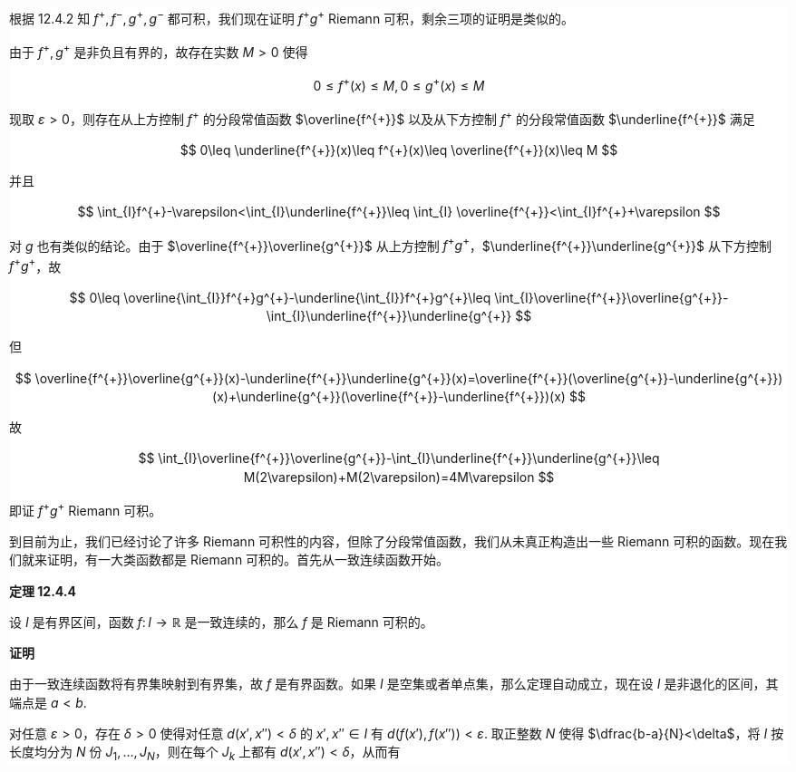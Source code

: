 根据 12.4.2 知 $f^{+},f^{-},g^{+},g^{-}$ 都可积，我们现在证明 $f^{+}g^{+}$ Riemann 可积，剩余三项的证明是类似的。

由于 $f^{+},g^{+}$ 是非负且有界的，故存在实数 $M>0$ 使得

$$
0\leq f^{+}(x)\leq M,0\leq g^{+}(x)\leq M
$$

现取 $\varepsilon>0$，则存在从上方控制 $f^{+}$ 的分段常值函数 $\overline{f^{+}}$ 以及从下方控制 $f^{+}$ 的分段常值函数 $\underline{f^{+}}$ 满足

$$
0\leq \underline{f^{+}}(x)\leq f^{+}(x)\leq \overline{f^{+}}(x)\leq M
$$

并且

$$
\int_{I}f^{+}-\varepsilon<\int_{I}\underline{f^{+}}\leq \int_{I} \overline{f^{+}}<\int_{I}f^{+}+\varepsilon
$$

对 $g$ 也有类似的结论。由于 $\overline{f^{+}}\overline{g^{+}}$ 从上方控制 $f^{+}g^{+}$，$\underline{f^{+}}\underline{g^{+}}$ 从下方控制 $f^{+}g^{+}$，故

$$
0\leq \overline{\int_{I}}f^{+}g^{+}-\underline{\int_{I}}f^{+}g^{+}\leq \int_{I}\overline{f^{+}}\overline{g^{+}}-\int_{I}\underline{f^{+}}\underline{g^{+}}
$$

但

$$
\overline{f^{+}}\overline{g^{+}}(x)-\underline{f^{+}}\underline{g^{+}}(x)=\overline{f^{+}}(\overline{g^{+}}-\underline{g^{+}})(x)+\underline{g^{+}}(\overline{f^{+}}-\underline{f^{+}})(x)
$$

故

$$
\int_{I}\overline{f^{+}}\overline{g^{+}}-\int_{I}\underline{f^{+}}\underline{g^{+}}\leq M(2\varepsilon)+M(2\varepsilon)=4M\varepsilon
$$

即证 $f^{+}g^{+}$ Riemann 可积。

到目前为止，我们已经讨论了许多 Riemann 可积性的内容，但除了分段常值函数，我们从未真正构造出一些 Riemann 可积的函数。现在我们就来证明，有一大类函数都是 Riemann 可积的。首先从一致连续函数开始。

**定理 12.4.4**

设 $I$ 是有界区间，函数 $f\colon I\to \mathbb{R}$ 是一致连续的，那么 $f$ 是 Riemann 可积的。

**证明**

由于一致连续函数将有界集映射到有界集，故 $f$ 是有界函数。如果 $I$ 是空集或者单点集，那么定理自动成立，现在设 $I$ 是非退化的区间，其端点是 $a<b$.

对任意 $\varepsilon>0$，存在 $\delta>0$ 使得对任意 $d(x',x'')<\delta$ 的 $x',x''\in I$ 有 $d(f(x'),f(x''))<\varepsilon$. 取正整数 $N$ 使得 $\dfrac{b-a}{N}<\delta$，将 $I$ 按长度均分为 $N$ 份 $J_{1},\dots,J_{N}$，则在每个 $J_{k}$ 上都有 $d(x',x'')<\delta$，从而有
